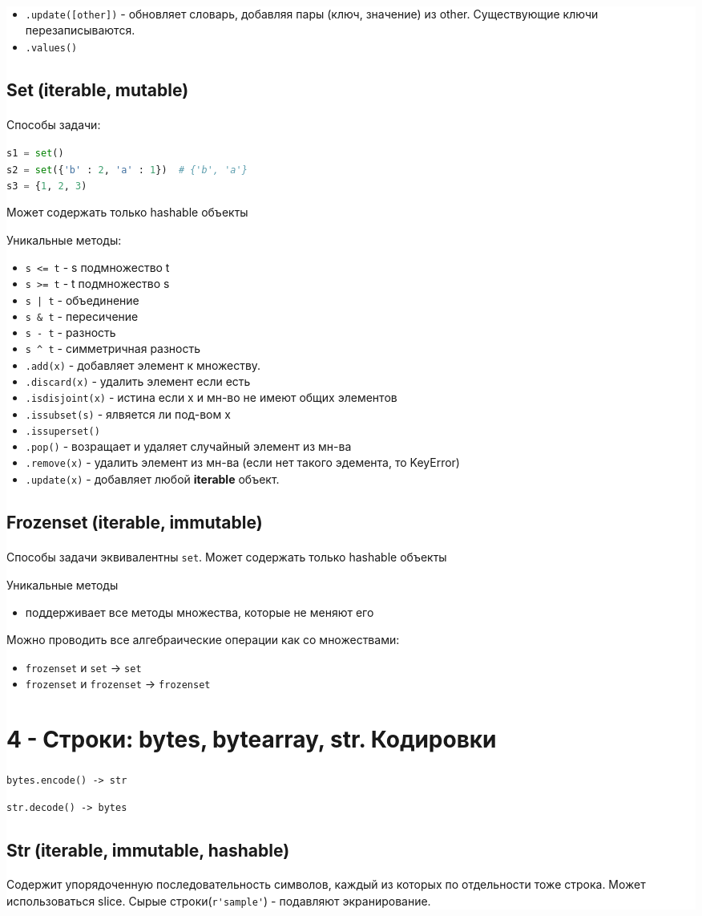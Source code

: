 - `.update([other])` - обновляет словарь, добавляя пары (ключ, значение) из other. Существующие ключи перезаписываются.
- `.values()`

## Set (iterable, mutable)
Способы задачи:
```python
s1 = set()
s2 = set({'b' : 2, 'a' : 1})  # {'b', 'a'}
s3 = {1, 2, 3)
```
Может содержать только hashable объекты

Уникальные методы:
* `s <= t` - s подмножество t
* `s >= t` - t подмножество s
* `s | t` - объединение
* `s & t` - пересичение
* `s - t` - разность
* `s ^ t` - симметричная разность
* `.add(x)` - добавляет элемент к множеству.
* `.discard(x)` - удалить элемент если есть
* `.isdisjoint(x)` - истина если x и мн-во не имеют общих элементов
* `.issubset(s)` - ялвяется ли под-вом x
* `.issuperset()`
* `.pop()` - возращает и удаляет случайный элемент из мн-ва
* `.remove(x)` - удалить элемент из мн-ва (если нет такого эдемента, то KeyError)
* `.update(x)` - добавляет любой **iterable** объект.

## Frozenset (iterable, immutable)
Способы задачи эквивалентны `set`. Может содержать только hashable объекты

Уникальные методы
* поддерживает все методы множества, которые не меняют его

Можно проводить все алгебраические операции как со множествами:
* `frozenset` и `set` -> `set`
* `frozenset` и `frozenset` -> `frozenset`


<a id="markdown-4---строки-bytes-bytearray-str-кодировки" name="4---строки-bytes-bytearray-str-кодировки"></a>
# 4 - Строки: bytes, bytearray, str. Кодировки
`bytes.encode() -> str`

`str.decode() -> bytes`


## Str (iterable, immutable, hashable)

Содержит упорядоченную последовательность символов, каждый из которых по отдельности тоже строка. Может использоваться slice.
Сырые строки(`r'sample'`) - подавляют экранирование.
